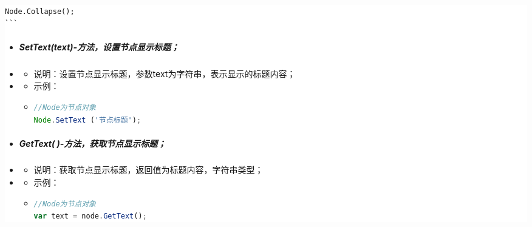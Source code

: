     Node.Collapse();
    ```
* ##### SetText\(text\)-方法，设置节点显示标题；
* * 说明：设置节点显示标题，参数text为字符串，表示显示的标题内容；
* * 示例：
  * ```js
    //Node为节点对象
    Node.SetText ('节点标题');
    ```
* ##### GetText\( \)-方法，获取节点显示标题；
* * 说明：获取节点显示标题，返回值为标题内容，字符串类型；
* * 示例：
  * ```js
    //Node为节点对象
    var text = node.GetText();
    ```

##### 



